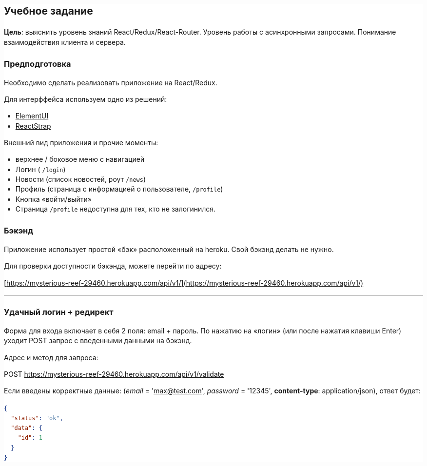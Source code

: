 ## Учебное задание 

**Цель**: выяснить уровень знаний React/Redux/React-Router. Уровень работы с асинхронными запросами. Понимание взаимодействия клиента и сервера.


### Предподготовка

Необходимо сделать реализовать приложение на React/Redux.

Для интерффейса используем одно из решений:
+ [ElementUI](https://github.com/ElemeFE/element-react)
+ [ReactStrap](https://reactstrap.github.io/)

Внешний вид приложения и прочие моменты:

+ верхнее / боковое меню с навигацией
+ Логин ( `/login`)
+ Новости (список новостей, роут `/news`)
+ Профиль (страница с информацией о пользователе, `/profile`)
+ Кнопка «войти/выйти»
+ Страница `/profile` недоступна для тех, кто не залогинился.

### Бэкэнд

Приложение использует простой «бэк» расположенный на heroku. Свой бэкэнд делать не нужно.

Для проверки доступности бэкэнда, можете перейти по адресу:

[https://mysterious-reef-29460.herokuapp.com/api/v1/](https://mysterious-reef-29460.herokuapp.com/api/v1/)

***

### Удачный логин + редирект

Форма для входа включает в себя 2 поля: email + пароль.
По нажатию на «логин» (или после нажатия клавиши Enter) уходит POST запрос с введенными данными на бэкэнд.

Адрес и метод для запроса:


POST https://mysterious-reef-29460.herokuapp.com/api/v1/validate


Если введены корректные данные: (*email* = 'max@test.com', *password* = '12345', **content-type**: application/json), ответ будет:

```json
{
  "status": "ok",
  "data": {
    "id": 1
  }
}
```
